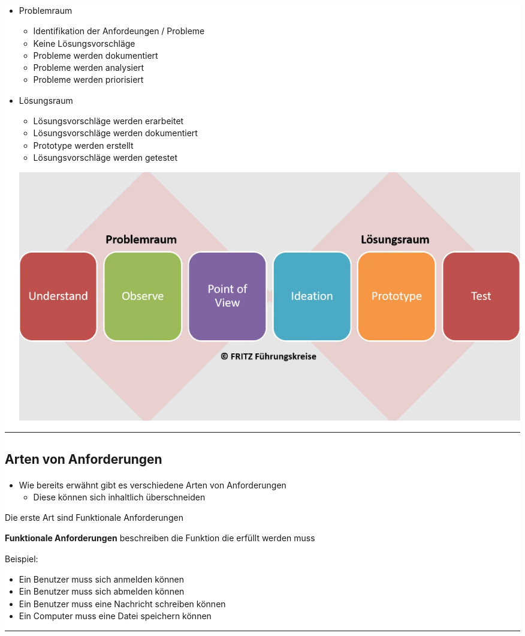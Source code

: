 - Problemraum
  - Identifikation der Anfordeungen / Probleme
  - Keine Lösungsvorschläge
  - Probleme werden dokumentiert
  - Probleme werden analysiert
  - Probleme werden priorisiert

- Lösungsraum
  - Lösungsvorschläge werden erarbeitet
  - Lösungsvorschläge werden dokumentiert
  - Prototype werden erstellt
  - Lösungsvorschläge werden getestet

  ![:scale 50%](media/ProblemvsLoesung.PNG)

---

## Arten von Anforderungen

- Wie bereits erwähnt gibt es verschiedene Arten von Anforderungen  
  - Diese können sich inhaltlich überschneiden

Die erste Art sind Funktionale Anforderungen

**Funktionale Anforderungen** beschreiben die Funktion die erfüllt werden muss

Beispiel: 

- Ein Benutzer muss sich anmelden können
- Ein Benutzer muss sich abmelden können
- Ein Benutzer muss eine Nachricht schreiben können
- Ein Computer muss eine Datei speichern können

---